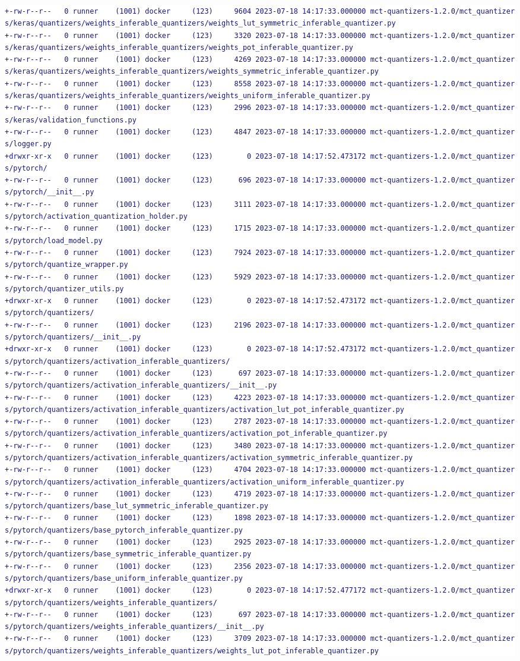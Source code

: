 ```diff
+-rw-r--r--   0 runner    (1001) docker     (123)     9604 2023-07-18 14:17:33.000000 mct-quantizers-1.2.0/mct_quantizers/keras/quantizers/weights_inferable_quantizers/weights_lut_symmetric_inferable_quantizer.py
+-rw-r--r--   0 runner    (1001) docker     (123)     3320 2023-07-18 14:17:33.000000 mct-quantizers-1.2.0/mct_quantizers/keras/quantizers/weights_inferable_quantizers/weights_pot_inferable_quantizer.py
+-rw-r--r--   0 runner    (1001) docker     (123)     4269 2023-07-18 14:17:33.000000 mct-quantizers-1.2.0/mct_quantizers/keras/quantizers/weights_inferable_quantizers/weights_symmetric_inferable_quantizer.py
+-rw-r--r--   0 runner    (1001) docker     (123)     8558 2023-07-18 14:17:33.000000 mct-quantizers-1.2.0/mct_quantizers/keras/quantizers/weights_inferable_quantizers/weights_uniform_inferable_quantizer.py
+-rw-r--r--   0 runner    (1001) docker     (123)     2996 2023-07-18 14:17:33.000000 mct-quantizers-1.2.0/mct_quantizers/keras/validation_functions.py
+-rw-r--r--   0 runner    (1001) docker     (123)     4847 2023-07-18 14:17:33.000000 mct-quantizers-1.2.0/mct_quantizers/logger.py
+drwxr-xr-x   0 runner    (1001) docker     (123)        0 2023-07-18 14:17:52.473172 mct-quantizers-1.2.0/mct_quantizers/pytorch/
+-rw-r--r--   0 runner    (1001) docker     (123)      696 2023-07-18 14:17:33.000000 mct-quantizers-1.2.0/mct_quantizers/pytorch/__init__.py
+-rw-r--r--   0 runner    (1001) docker     (123)     3111 2023-07-18 14:17:33.000000 mct-quantizers-1.2.0/mct_quantizers/pytorch/activation_quantization_holder.py
+-rw-r--r--   0 runner    (1001) docker     (123)     1715 2023-07-18 14:17:33.000000 mct-quantizers-1.2.0/mct_quantizers/pytorch/load_model.py
+-rw-r--r--   0 runner    (1001) docker     (123)     7924 2023-07-18 14:17:33.000000 mct-quantizers-1.2.0/mct_quantizers/pytorch/quantize_wrapper.py
+-rw-r--r--   0 runner    (1001) docker     (123)     5929 2023-07-18 14:17:33.000000 mct-quantizers-1.2.0/mct_quantizers/pytorch/quantizer_utils.py
+drwxr-xr-x   0 runner    (1001) docker     (123)        0 2023-07-18 14:17:52.473172 mct-quantizers-1.2.0/mct_quantizers/pytorch/quantizers/
+-rw-r--r--   0 runner    (1001) docker     (123)     2196 2023-07-18 14:17:33.000000 mct-quantizers-1.2.0/mct_quantizers/pytorch/quantizers/__init__.py
+drwxr-xr-x   0 runner    (1001) docker     (123)        0 2023-07-18 14:17:52.473172 mct-quantizers-1.2.0/mct_quantizers/pytorch/quantizers/activation_inferable_quantizers/
+-rw-r--r--   0 runner    (1001) docker     (123)      697 2023-07-18 14:17:33.000000 mct-quantizers-1.2.0/mct_quantizers/pytorch/quantizers/activation_inferable_quantizers/__init__.py
+-rw-r--r--   0 runner    (1001) docker     (123)     4223 2023-07-18 14:17:33.000000 mct-quantizers-1.2.0/mct_quantizers/pytorch/quantizers/activation_inferable_quantizers/activation_lut_pot_inferable_quantizer.py
+-rw-r--r--   0 runner    (1001) docker     (123)     2787 2023-07-18 14:17:33.000000 mct-quantizers-1.2.0/mct_quantizers/pytorch/quantizers/activation_inferable_quantizers/activation_pot_inferable_quantizer.py
+-rw-r--r--   0 runner    (1001) docker     (123)     3480 2023-07-18 14:17:33.000000 mct-quantizers-1.2.0/mct_quantizers/pytorch/quantizers/activation_inferable_quantizers/activation_symmetric_inferable_quantizer.py
+-rw-r--r--   0 runner    (1001) docker     (123)     4704 2023-07-18 14:17:33.000000 mct-quantizers-1.2.0/mct_quantizers/pytorch/quantizers/activation_inferable_quantizers/activation_uniform_inferable_quantizer.py
+-rw-r--r--   0 runner    (1001) docker     (123)     4719 2023-07-18 14:17:33.000000 mct-quantizers-1.2.0/mct_quantizers/pytorch/quantizers/base_lut_symmetric_inferable_quantizer.py
+-rw-r--r--   0 runner    (1001) docker     (123)     1898 2023-07-18 14:17:33.000000 mct-quantizers-1.2.0/mct_quantizers/pytorch/quantizers/base_pytorch_inferable_quantizer.py
+-rw-r--r--   0 runner    (1001) docker     (123)     2925 2023-07-18 14:17:33.000000 mct-quantizers-1.2.0/mct_quantizers/pytorch/quantizers/base_symmetric_inferable_quantizer.py
+-rw-r--r--   0 runner    (1001) docker     (123)     2356 2023-07-18 14:17:33.000000 mct-quantizers-1.2.0/mct_quantizers/pytorch/quantizers/base_uniform_inferable_quantizer.py
+drwxr-xr-x   0 runner    (1001) docker     (123)        0 2023-07-18 14:17:52.477172 mct-quantizers-1.2.0/mct_quantizers/pytorch/quantizers/weights_inferable_quantizers/
+-rw-r--r--   0 runner    (1001) docker     (123)      697 2023-07-18 14:17:33.000000 mct-quantizers-1.2.0/mct_quantizers/pytorch/quantizers/weights_inferable_quantizers/__init__.py
+-rw-r--r--   0 runner    (1001) docker     (123)     3709 2023-07-18 14:17:33.000000 mct-quantizers-1.2.0/mct_quantizers/pytorch/quantizers/weights_inferable_quantizers/weights_lut_pot_inferable_quantizer.py
```